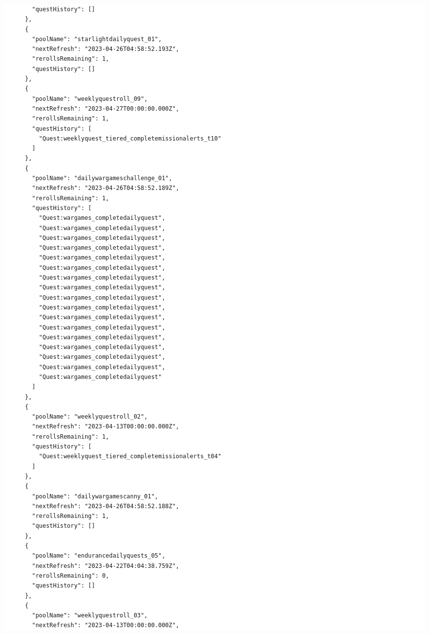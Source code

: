 ```
        "questHistory": []
      },
      {
        "poolName": "starlightdailyquest_01",
        "nextRefresh": "2023-04-26T04:58:52.193Z",
        "rerollsRemaining": 1,
        "questHistory": []
      },
      {
        "poolName": "weeklyquestroll_09",
        "nextRefresh": "2023-04-27T00:00:00.000Z",
        "rerollsRemaining": 1,
        "questHistory": [
          "Quest:weeklyquest_tiered_completemissionalerts_t10"
        ]
      },
      {
        "poolName": "dailywargameschallenge_01",
        "nextRefresh": "2023-04-26T04:58:52.189Z",
        "rerollsRemaining": 1,
        "questHistory": [
          "Quest:wargames_completedailyquest",
          "Quest:wargames_completedailyquest",
          "Quest:wargames_completedailyquest",
          "Quest:wargames_completedailyquest",
          "Quest:wargames_completedailyquest",
          "Quest:wargames_completedailyquest",
          "Quest:wargames_completedailyquest",
          "Quest:wargames_completedailyquest",
          "Quest:wargames_completedailyquest",
          "Quest:wargames_completedailyquest",
          "Quest:wargames_completedailyquest",
          "Quest:wargames_completedailyquest",
          "Quest:wargames_completedailyquest",
          "Quest:wargames_completedailyquest",
          "Quest:wargames_completedailyquest",
          "Quest:wargames_completedailyquest",
          "Quest:wargames_completedailyquest"
        ]
      },
      {
        "poolName": "weeklyquestroll_02",
        "nextRefresh": "2023-04-13T00:00:00.000Z",
        "rerollsRemaining": 1,
        "questHistory": [
          "Quest:weeklyquest_tiered_completemissionalerts_t04"
        ]
      },
      {
        "poolName": "dailywargamescanny_01",
        "nextRefresh": "2023-04-26T04:58:52.188Z",
        "rerollsRemaining": 1,
        "questHistory": []
      },
      {
        "poolName": "endurancedailyquests_05",
        "nextRefresh": "2023-04-22T04:04:38.759Z",
        "rerollsRemaining": 0,
        "questHistory": []
      },
      {
        "poolName": "weeklyquestroll_03",
        "nextRefresh": "2023-04-13T00:00:00.000Z",
```